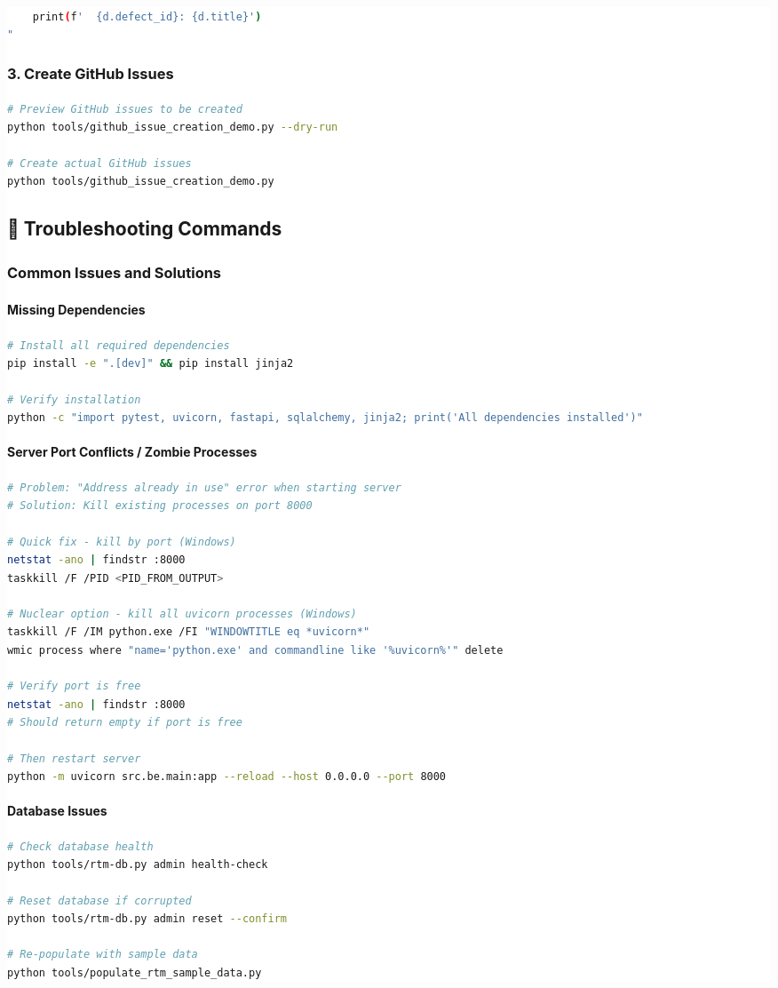 ```bash
    print(f'  {d.defect_id}: {d.title}')
"
```

### **3. Create GitHub Issues**
```bash
# Preview GitHub issues to be created
python tools/github_issue_creation_demo.py --dry-run

# Create actual GitHub issues
python tools/github_issue_creation_demo.py
```

## 🔧 **Troubleshooting Commands**

### **Common Issues and Solutions**

#### **Missing Dependencies**
```bash
# Install all required dependencies
pip install -e ".[dev]" && pip install jinja2

# Verify installation
python -c "import pytest, uvicorn, fastapi, sqlalchemy, jinja2; print('All dependencies installed')"
```

#### **Server Port Conflicts / Zombie Processes**
```bash
# Problem: "Address already in use" error when starting server
# Solution: Kill existing processes on port 8000

# Quick fix - kill by port (Windows)
netstat -ano | findstr :8000
taskkill /F /PID <PID_FROM_OUTPUT>

# Nuclear option - kill all uvicorn processes (Windows)
taskkill /F /IM python.exe /FI "WINDOWTITLE eq *uvicorn*"
wmic process where "name='python.exe' and commandline like '%uvicorn%'" delete

# Verify port is free
netstat -ano | findstr :8000
# Should return empty if port is free

# Then restart server
python -m uvicorn src.be.main:app --reload --host 0.0.0.0 --port 8000
```

#### **Database Issues**
```bash
# Check database health
python tools/rtm-db.py admin health-check

# Reset database if corrupted
python tools/rtm-db.py admin reset --confirm

# Re-populate with sample data
python tools/populate_rtm_sample_data.py
```
